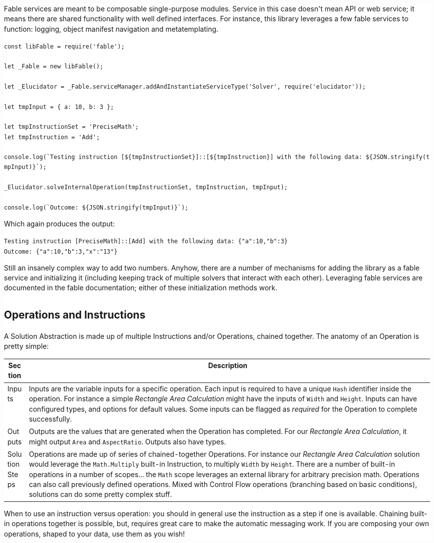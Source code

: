 Fable services are meant to be composable single-purpose modules.  Service in this case doesn't mean API or web service; it means there are shared functionality with well defined interfaces.  For instance, this library leverages a few fable services to function: logging, object manifest navigation and metatemplating.

```
const libFable = require('fable');

let _Fable = new libFable();

let _Elucidator = _Fable.serviceManager.addAndInstantiateServiceType('Solver', require('elucidator'));

let tmpInput = { a: 10, b: 3 };

let tmpInstructionSet = 'PreciseMath';
let tmpInstruction = 'Add';

console.log(`Testing instruction [${tmpInstructionSet}]::[${tmpInstruction}] with the following data: ${JSON.stringify(tmpInput)}`);

_Elucidator.solveInternalOperation(tmpInstructionSet, tmpInstruction, tmpInput);

console.log(`Outcome: ${JSON.stringify(tmpInput)}`);
```

Which again produces the output:

```
Testing instruction [PreciseMath]::[Add] with the following data: {"a":10,"b":3}
Outcome: {"a":10,"b":3,"x":"13"}
```

Still an insanely complex way to add two numbers.  Anyhow, there are a number of mechanisms for adding the library as a fable service and initializing it (including keeping track of multiple solvers that interact with each other).  Leveraging fable services are documented in the fable documentation; either of these initialization methods work.

## Operations and Instructions

A Solution Abstraction is made up of multiple Instructions and/or Operations, chained together.  The anatomy of an Operation is pretty simple:

| Section | Description |
| ------- | ----------- |
| Inputs  | Inputs are the variable inputs for a specific operation.  Each input is required to have a unique `Hash` identifier inside the operation.  For instance a simple _Rectangle Area Calculation_ might have the inputs of `Width` and `Height`.  Inputs can have configured types, and options for default values.  Some inputs can be flagged as *required* for the Operation to complete successfully. |
| Outputs | Outputs are the values that are generated when the Operation has completed.  For our _Rectangle Area Calculation_, it might output `Area` and `AspectRatio`.  Outputs also have types. |
| SolutionSteps | Operations are made up of series of chained-together Operations.  For instance our _Rectangle Area Calculation_ solution would leverage the `Math.Multiply` built-in Instruction, to multiply `Width` by `Height`.  There are a number of built-in operations in a number of scopes... the `Math` scope leverages an external library for arbitrary precision math.  Operations can also call previously defined operations.  Mixed with Control Flow operations (branching based on basic conditions), solutions can do some pretty complex stuff. |

When to use an instruction versus operation: you should in general use the instruction as a step if one is available.  Chaining built-in operations together is possible, but, requires great care to make the automatic messaging work.  If you are composing your own operations, shaped to your data, use them as you wish!
